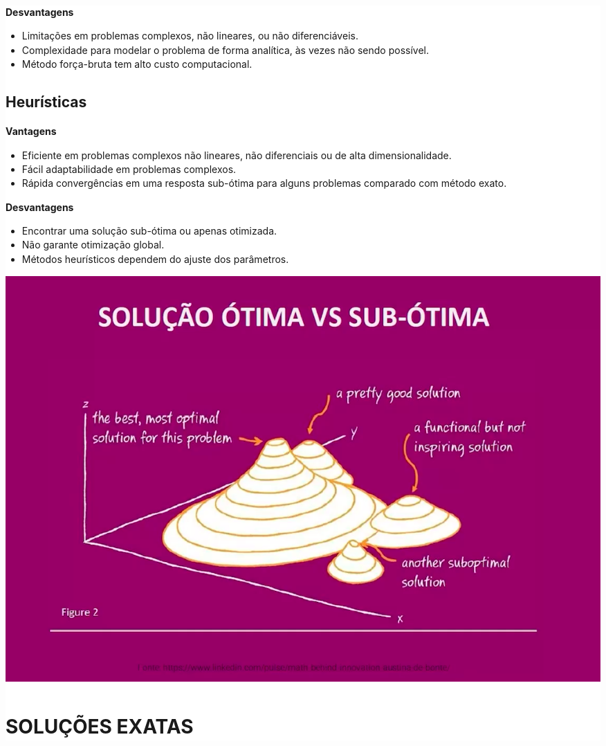 **Desvantagens**
* Limitações em problemas complexos, não lineares, ou não diferenciáveis.
* Complexidade para modelar o problema de forma analítica, às vezes não sendo possível.
* Método força-bruta tem alto custo computacional.

## Heurísticas

**Vantagens**
* Eficiente em problemas complexos não lineares, não diferenciais ou de alta dimensionalidade.
* Fácil adaptabilidade em problemas complexos.
* Rápida convergências em uma resposta sub-ótima para alguns problemas comparado com método exato.

**Desvantagens**
* Encontrar uma solução sub-ótima ou apenas otimizada.
* Não garante otimização global.
* Métodos heurísticos dependem do ajuste dos parâmetros.

![img](./img/fase2_genetico_aula1_6.png)

# SOLUÇÕES EXATAS
